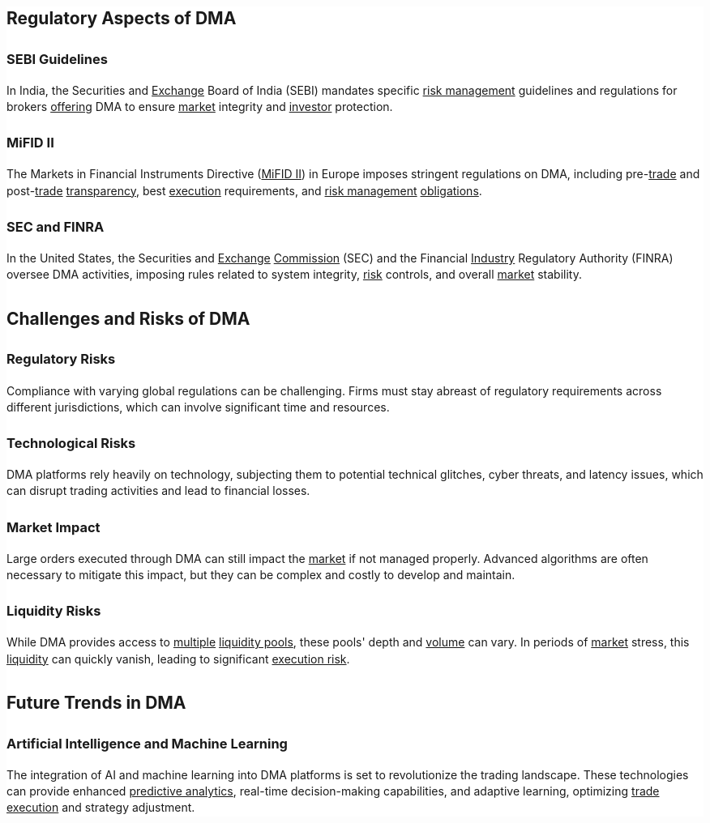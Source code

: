 ## Regulatory Aspects of DMA

### SEBI Guidelines
In India, the Securities and [Exchange](../e/exchange.md) Board of India (SEBI) mandates specific [risk management](../r/risk_management.md) guidelines and regulations for brokers [offering](../o/offering.md) DMA to ensure [market](../m/market.md) integrity and [investor](../i/investor.md) protection.

### MiFID II
The Markets in Financial Instruments Directive ([MiFID II](../m/mifid_ii.md)) in Europe imposes stringent regulations on DMA, including pre-[trade](../t/trade.md) and post-[trade](../t/trade.md) [transparency](../t/transparency.md), best [execution](../e/execution.md) requirements, and [risk management](../r/risk_management.md) [obligations](../o/obligation.md).

### SEC and FINRA
In the United States, the Securities and [Exchange](../e/exchange.md) [Commission](../c/commission.md) (SEC) and the Financial [Industry](../i/industry.md) Regulatory Authority (FINRA) oversee DMA activities, imposing rules related to system integrity, [risk](../r/risk.md) controls, and overall [market](../m/market.md) stability.

## Challenges and Risks of DMA

### Regulatory Risks
Compliance with varying global regulations can be challenging. Firms must stay abreast of regulatory requirements across different jurisdictions, which can involve significant time and resources.

### Technological Risks
DMA platforms rely heavily on technology, subjecting them to potential technical glitches, cyber threats, and latency issues, which can disrupt trading activities and lead to financial losses.

### Market Impact
Large orders executed through DMA can still impact the [market](../m/market.md) if not managed properly. Advanced algorithms are often necessary to mitigate this impact, but they can be complex and costly to develop and maintain.

### Liquidity Risks
While DMA provides access to [multiple](../m/multiple.md) [liquidity pools](../l/liquidity_pools.md), these pools' depth and [volume](../v/volume.md) can vary. In periods of [market](../m/market.md) stress, this [liquidity](../l/liquidity.md) can quickly vanish, leading to significant [execution risk](../e/execution_risk.md).

## Future Trends in DMA

### Artificial Intelligence and Machine Learning
The integration of AI and machine learning into DMA platforms is set to revolutionize the trading landscape. These technologies can provide enhanced [predictive analytics](../p/predictive_analytics.md), real-time decision-making capabilities, and adaptive learning, optimizing [trade](../t/trade.md) [execution](../e/execution.md) and strategy adjustment.
